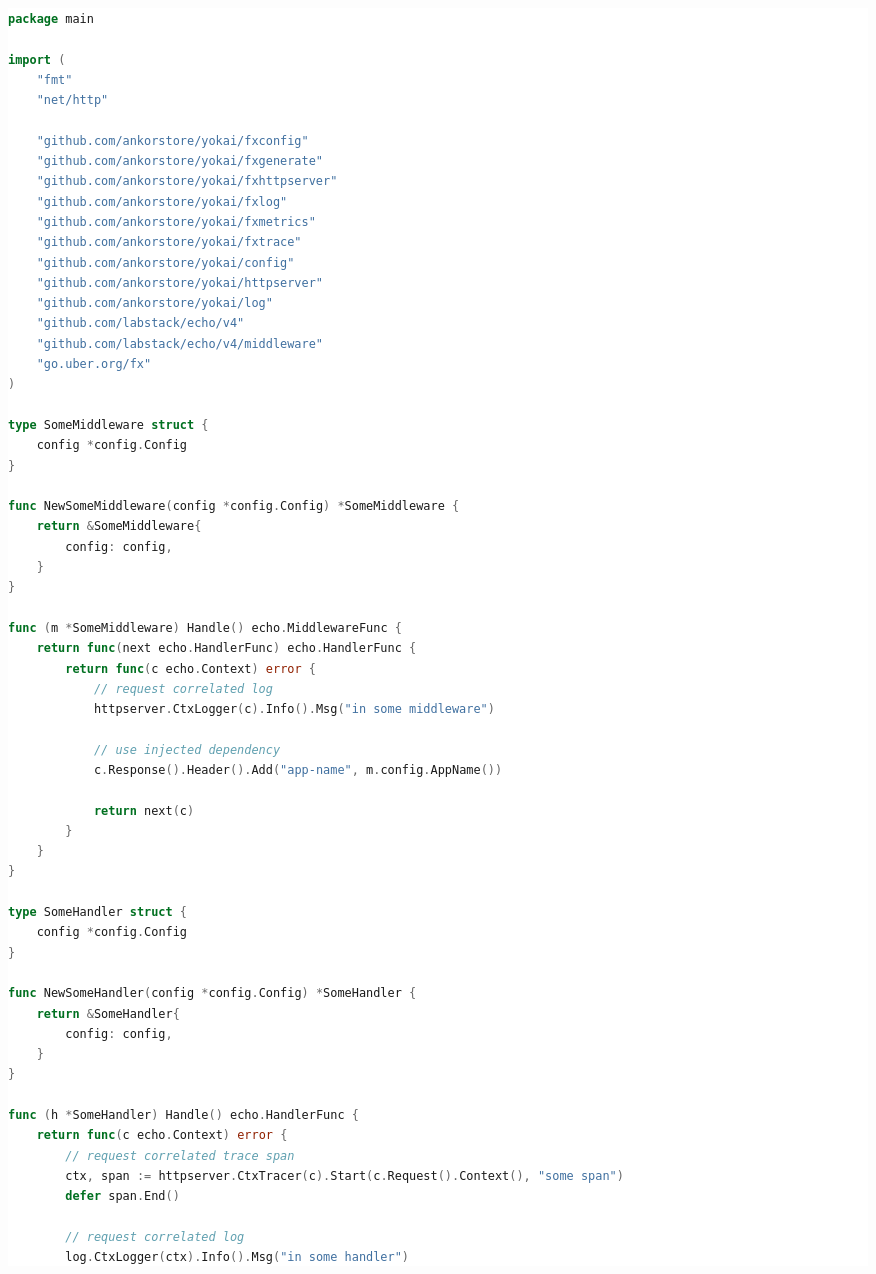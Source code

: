 ```go
package main

import (
	"fmt"
	"net/http"

	"github.com/ankorstore/yokai/fxconfig"
	"github.com/ankorstore/yokai/fxgenerate"
	"github.com/ankorstore/yokai/fxhttpserver"
	"github.com/ankorstore/yokai/fxlog"
	"github.com/ankorstore/yokai/fxmetrics"
	"github.com/ankorstore/yokai/fxtrace"
	"github.com/ankorstore/yokai/config"
	"github.com/ankorstore/yokai/httpserver"
	"github.com/ankorstore/yokai/log"
	"github.com/labstack/echo/v4"
	"github.com/labstack/echo/v4/middleware"
	"go.uber.org/fx"
)

type SomeMiddleware struct {
	config *config.Config
}

func NewSomeMiddleware(config *config.Config) *SomeMiddleware {
	return &SomeMiddleware{
		config: config,
	}
}

func (m *SomeMiddleware) Handle() echo.MiddlewareFunc {
	return func(next echo.HandlerFunc) echo.HandlerFunc {
		return func(c echo.Context) error {
			// request correlated log
			httpserver.CtxLogger(c).Info().Msg("in some middleware")

			// use injected dependency
			c.Response().Header().Add("app-name", m.config.AppName())

			return next(c)
		}
	}
}

type SomeHandler struct {
	config *config.Config
}

func NewSomeHandler(config *config.Config) *SomeHandler {
	return &SomeHandler{
		config: config,
	}
}

func (h *SomeHandler) Handle() echo.HandlerFunc {
	return func(c echo.Context) error {
		// request correlated trace span
		ctx, span := httpserver.CtxTracer(c).Start(c.Request().Context(), "some span")
		defer span.End()

		// request correlated log
		log.CtxLogger(ctx).Info().Msg("in some handler")

```
